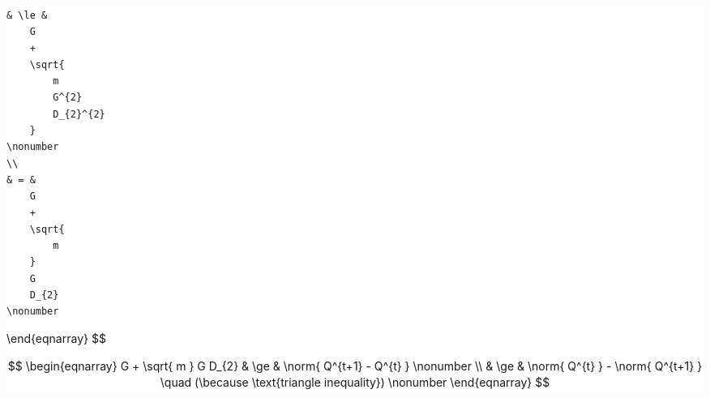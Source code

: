     & \le &
        G
        +
        \sqrt{
            m
            G^{2}
            D_{2}^{2}
        }
    \nonumber
    \\
    & = &
        G
        +
        \sqrt{
            m
        }
        G
        D_{2}
    \nonumber
\end{eqnarray}
$$

$$
\begin{eqnarray}
    G
    +
    \sqrt{
        m
    }
    G
    D_{2}
    & \ge &
        \norm{
            Q^{t+1}
            -
            Q^{t}
        }
    \nonumber
    \\
    & \ge &
        \norm{
            Q^{t}
        }
        -
        \norm{
            Q^{t+1}
        }
        \quad
        (\because \text{triangle inequality})
    \nonumber
\end{eqnarray}
$$
